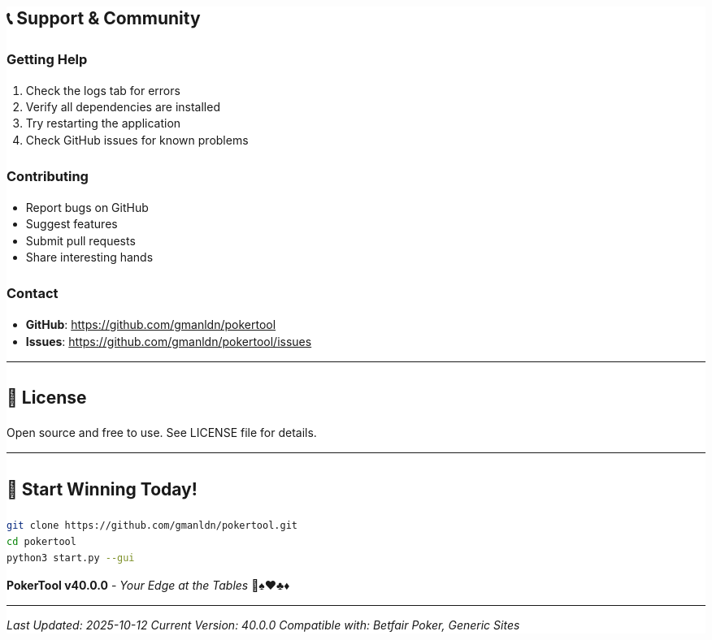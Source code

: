 
## 📞 Support & Community

### Getting Help

1. Check the logs tab for errors
2. Verify all dependencies are installed
3. Try restarting the application
4. Check GitHub issues for known problems

### Contributing

- Report bugs on GitHub
- Suggest features
- Submit pull requests
- Share interesting hands

### Contact

- **GitHub**: https://github.com/gmanldn/pokertool
- **Issues**: https://github.com/gmanldn/pokertool/issues

---

## 📜 License

Open source and free to use. See LICENSE file for details.

---

## 🎰 Start Winning Today!

```bash
git clone https://github.com/gmanldn/pokertool.git
cd pokertool
python3 start.py --gui
```

**PokerTool v40.0.0** - *Your Edge at the Tables* 🎯♠️♥️♣️♦️

---

*Last Updated: 2025-10-12*
*Current Version: 40.0.0*
*Compatible with: Betfair Poker, Generic Sites*
